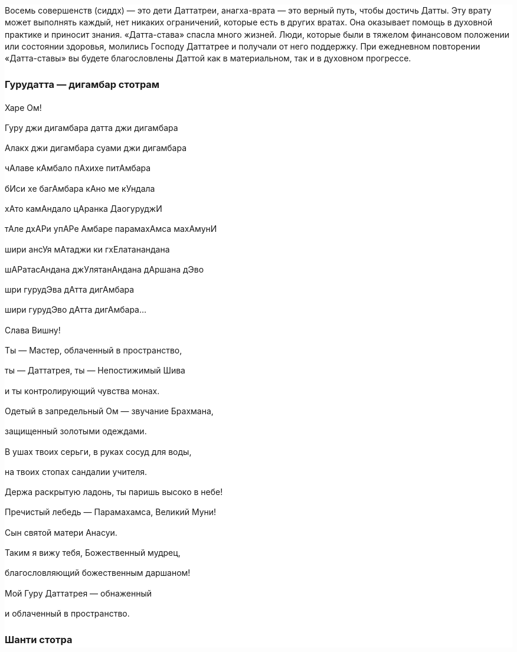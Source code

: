 Восемь совершенств (сиддх) — это дети Даттатреи, анагха-врата — это верный путь, чтобы достичь Датты. Эту врату может выполнять каждый, нет никаких ограничений, которые есть в других вратах. Она оказывает помощь в духовной практике и приносит знания. «Датта-става» спасла много жизней. Люди, которые были в тяжелом финансовом положении или состоянии здоровья, молились Господу Даттатрее и получали от него поддержку. При ежедневном повторении «Датта-ставы» вы будете благословлены Даттой как в материальном, так и в духовном прогрессе. 

### Гурудатта — дигамбар стотрам

 Харе Ом!

 Гуру джи дигамбара датта джи дигамбара

 Алакх джи дигамбара суами джи дигамбара

 чАлаве кАмбало пАхихе питАмбара

 бИси хе багАмбара кАно ме кУндала

 хАто камАндало цАранка ДаогуруджИ

 тАле дхАРи упАРе Амбаре парамахАмса махАмунИ

 шири ансУя мАтаджи ки гхЕлатанандана

 шАРатасАндана джУлятанАндана дАршана дЭво

 шри гурудЭва дАтта дигАмбара

 шири гурудЭво дАтта дигАмбара…

 Слава Вишну!

 Ты — Мастер, облаченный в пространство,

 ты — Даттатрея, ты — Непостижимый Шива

 и ты контролирующий чувства монах.

 Одетый в запредельный Ом — звучание Брахмана,

 защищенный золотыми одеждами.

 В ушах твоих серьги, в руках сосуд для воды,

 на твоих стопах сандалии учителя.

 Держа раскрытую ладонь, ты паришь высоко в небе!

 Пречистый лебедь — Парамахамса, Великий Муни!

 Сын святой матери Анасуи.

 Таким я вижу тебя, Божественный мудрец,

 благословляющий божественным даршаном!

 Мой Гуру Даттатрея — обнаженный

 и облаченный в пространство.

### Шанти стотра
